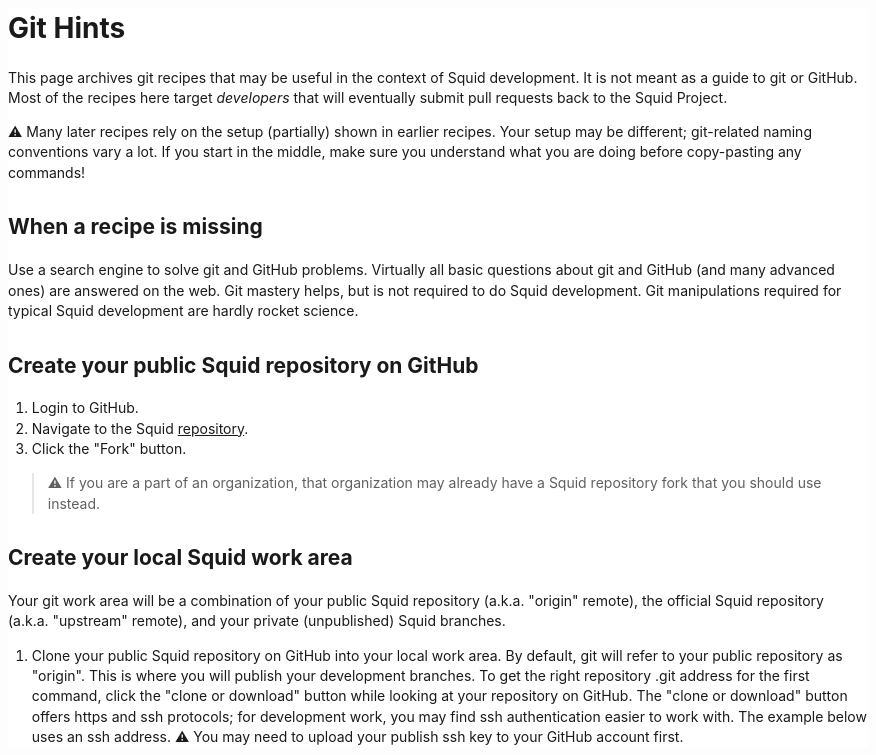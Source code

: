 ---
---
# Git Hints

This page archives git recipes that may be useful in the context of
Squid development. It is not meant as a guide to git or GitHub. Most of
the recipes here target *developers* that will eventually submit pull
requests back to the Squid Project.

:warning:
Many later recipes rely on the setup (partially) shown in earlier
recipes. Your setup may be different; git-related naming conventions
vary a lot. If you start in the middle, make sure you understand what
you are doing before copy-pasting any commands\!

## When a recipe is missing

Use a search engine to solve git and GitHub problems. Virtually all
basic questions about git and GitHub (and many advanced ones) are
answered on the web. Git mastery helps, but is not required to do Squid
development. Git manipulations required for typical Squid development
are hardly rocket science.

## Create your public Squid repository on GitHub

1. Login to GitHub.
2. Navigate to the Squid
    [repository](https://github.com/squid-cache/squid).
3. Click the "Fork" button.

> :warning:
    If you are a part of an organization, that organization may already
    have a Squid repository fork that you should use instead.

## Create your local Squid work area

Your git work area will be a combination of your public Squid repository
(a.k.a. "origin" remote), the official Squid repository (a.k.a.
"upstream" remote), and your private (unpublished) Squid branches.

1. Clone your public Squid repository on GitHub into your local work
    area. By default, git will refer to your public repository as
    "origin". This is where you will publish your development branches.
    To get the right repository .git address for the first command,
    click the "clone or download" button while looking at your
    repository on GitHub. The "clone or download" button offers https
    and ssh protocols; for development work, you may find ssh
    authentication easier to work with. The example below uses an ssh
    address.
    :warning:
    You may need to upload your publish ssh key to your GitHub account
    first.
